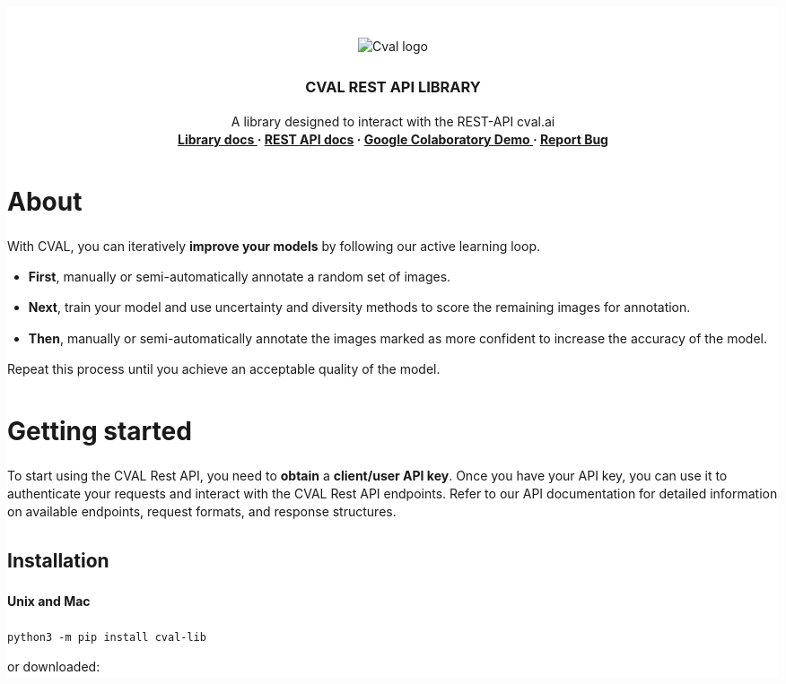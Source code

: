 
<a name="top"></a>

<br />
<div align="center">
  <p>
    <img src="https://github.com/fangorntreabeard/cval-lib/blob/main/images/logo.jpg?raw=true" alt="Cval logo" width="155" height="155">
  </p>
<h3 align="center">CVAL REST API LIBRARY</h3>
  <p align="center">
    A library designed to interact with the REST-API cval.ai
    <br/>
    <b>
      <a href="https://github.com/fangorntreabeard/cval-lib/tree/main/docs"> Library docs </a> 
      ·
      <a href="https://cval.ai">REST API docs</a>
      ·
      <a href="https://colab.research.google.com/drive/1f93b-aCv4MacngujLVUcQBJ9T1mJZBKH?usp=sharing"> Google Colaboratory Demo </a>
      ·
      <a href="https://github.com/fangorntreabeard/cval-lib/issues">Report Bug</a>
   </b>
  </p>
</div>

# About

With CVAL, you can iteratively **improve your models** by following our active learning loop.

* **First**, manually or semi-automatically annotate a random set of images.

* **Next**, train your model and use uncertainty and diversity methods to score the remaining images for annotation.

* **Then**, manually or semi-automatically annotate the images marked as more confident to increase the accuracy of the model.

Repeat this process until you achieve an acceptable quality of the model.

# Getting started

To start using the CVAL Rest API, you need to **obtain** a **client/user API key**. 
Once you have your API key, you can use it to authenticate your requests and interact with the CVAL Rest API endpoints. 
Refer to our API documentation for detailed information on available endpoints, request formats, and response structures.

## Installation

#### Unix and Mac
```shell
python3 -m pip install cval-lib
```
or downloaded:
